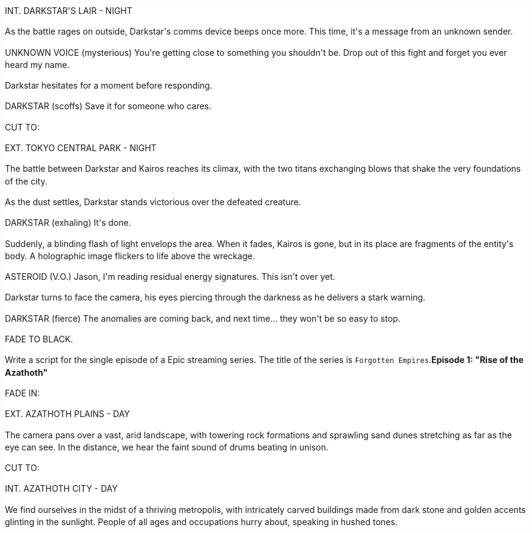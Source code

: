 INT. DARKSTAR'S LAIR - NIGHT

As the battle rages on outside, Darkstar's comms device beeps once more. This time, it's a message from an unknown sender.

UNKNOWN VOICE
(mysterious)
You're getting close to something you shouldn't be. Drop out of this fight and forget you ever heard my name.

Darkstar hesitates for a moment before responding.

DARKSTAR
(scoffs)
Save it for someone who cares.

CUT TO:

EXT. TOKYO CENTRAL PARK - NIGHT

The battle between Darkstar and Kairos reaches its climax, with the two titans exchanging blows that shake the very foundations of the city.

As the dust settles, Darkstar stands victorious over the defeated creature.

DARKSTAR
(exhaling)
It's done.

Suddenly, a blinding flash of light envelops the area. When it fades, Kairos is gone, but in its place are fragments of the entity's body. A holographic image flickers to life above the wreckage.

ASTEROID (V.O.)
Jason, I'm reading residual energy signatures. This isn't over yet.

Darkstar turns to face the camera, his eyes piercing through the darkness as he delivers a stark warning.

DARKSTAR
(fierce)
The anomalies are coming back, and next time... they won't be so easy to stop.

FADE TO BLACK.<end>

Write a script for the single episode of a Epic streaming series. The title of the series is `Forgotten Empires`.<start>**Episode 1: "Rise of the Azathoth"**

FADE IN:

EXT. AZATHOTH PLAINS - DAY

The camera pans over a vast, arid landscape, with towering rock formations and sprawling sand dunes stretching as far as the eye can see. In the distance, we hear the faint sound of drums beating in unison.

CUT TO:

INT. AZATHOTH CITY - DAY

We find ourselves in the midst of a thriving metropolis, with intricately carved buildings made from dark stone and golden accents glinting in the sunlight. People of all ages and occupations hurry about, speaking in hushed tones.
